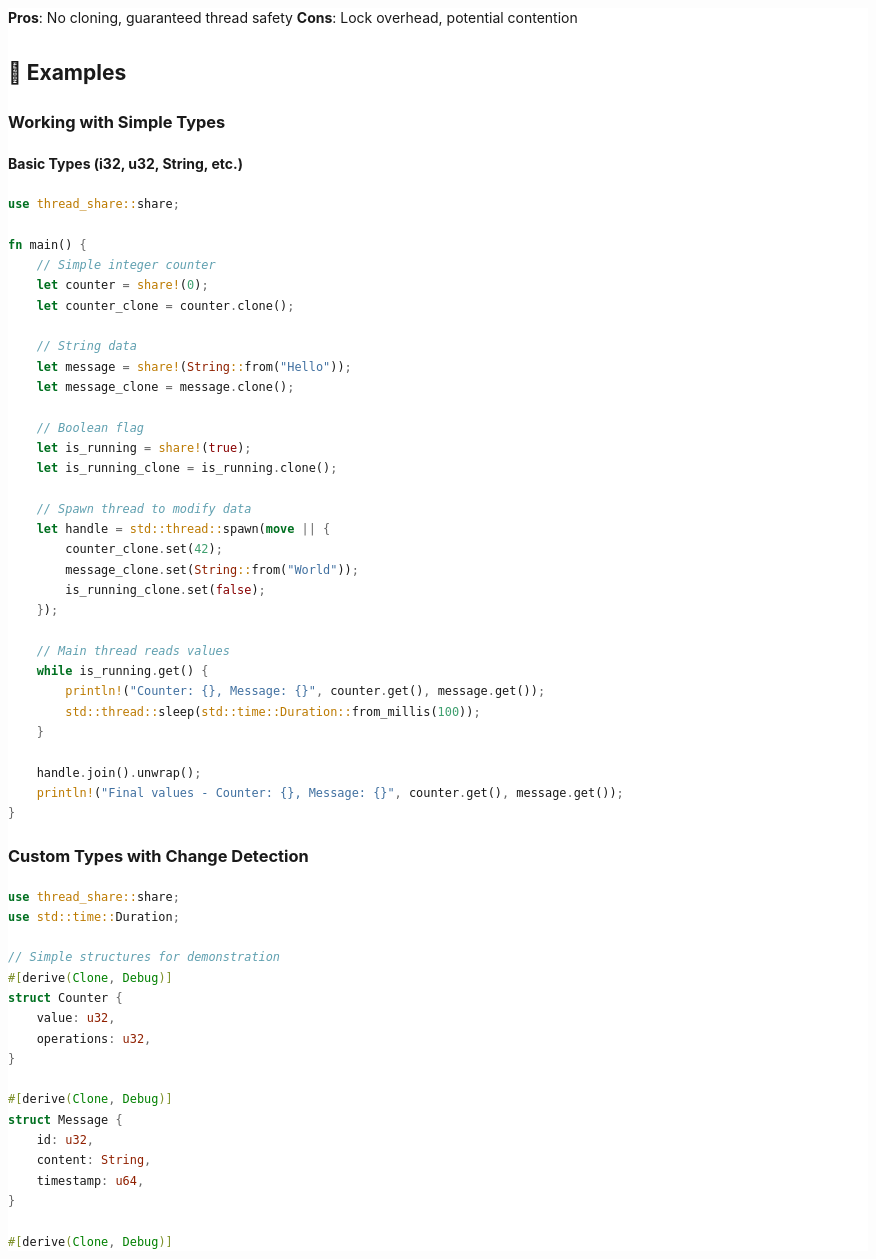 **Pros**: No cloning, guaranteed thread safety
**Cons**: Lock overhead, potential contention

## 📖 Examples

### Working with Simple Types

#### Basic Types (i32, u32, String, etc.)
```rust
use thread_share::share;

fn main() {
    // Simple integer counter
    let counter = share!(0);
    let counter_clone = counter.clone();
    
    // String data
    let message = share!(String::from("Hello"));
    let message_clone = message.clone();
    
    // Boolean flag
    let is_running = share!(true);
    let is_running_clone = is_running.clone();
    
    // Spawn thread to modify data
    let handle = std::thread::spawn(move || {
        counter_clone.set(42);
        message_clone.set(String::from("World"));
        is_running_clone.set(false);
    });
    
    // Main thread reads values
    while is_running.get() {
        println!("Counter: {}, Message: {}", counter.get(), message.get());
        std::thread::sleep(std::time::Duration::from_millis(100));
    }
    
    handle.join().unwrap();
    println!("Final values - Counter: {}, Message: {}", counter.get(), message.get());
}
```

### Custom Types with Change Detection

```rust
use thread_share::share;
use std::time::Duration;

// Simple structures for demonstration
#[derive(Clone, Debug)]
struct Counter {
    value: u32,
    operations: u32,
}

#[derive(Clone, Debug)]
struct Message {
    id: u32,
    content: String,
    timestamp: u64,
}

#[derive(Clone, Debug)]
```